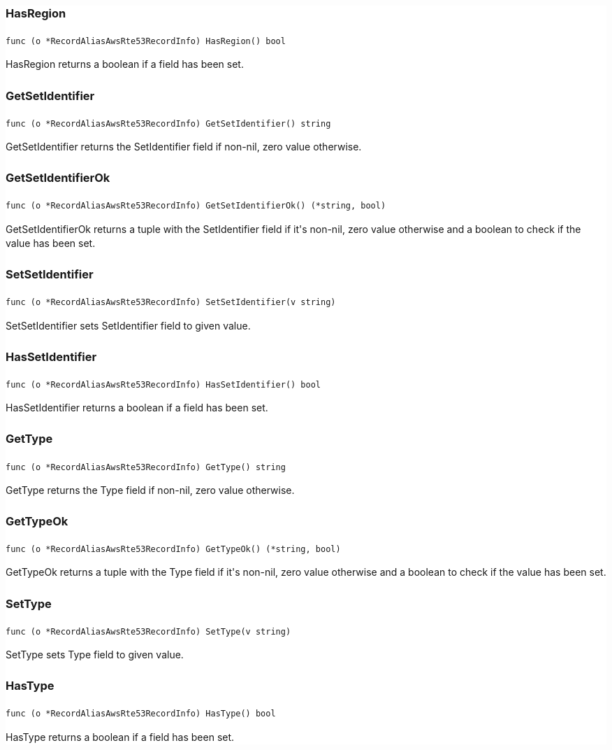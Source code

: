 ### HasRegion

`func (o *RecordAliasAwsRte53RecordInfo) HasRegion() bool`

HasRegion returns a boolean if a field has been set.

### GetSetIdentifier

`func (o *RecordAliasAwsRte53RecordInfo) GetSetIdentifier() string`

GetSetIdentifier returns the SetIdentifier field if non-nil, zero value otherwise.

### GetSetIdentifierOk

`func (o *RecordAliasAwsRte53RecordInfo) GetSetIdentifierOk() (*string, bool)`

GetSetIdentifierOk returns a tuple with the SetIdentifier field if it's non-nil, zero value otherwise
and a boolean to check if the value has been set.

### SetSetIdentifier

`func (o *RecordAliasAwsRte53RecordInfo) SetSetIdentifier(v string)`

SetSetIdentifier sets SetIdentifier field to given value.

### HasSetIdentifier

`func (o *RecordAliasAwsRte53RecordInfo) HasSetIdentifier() bool`

HasSetIdentifier returns a boolean if a field has been set.

### GetType

`func (o *RecordAliasAwsRte53RecordInfo) GetType() string`

GetType returns the Type field if non-nil, zero value otherwise.

### GetTypeOk

`func (o *RecordAliasAwsRte53RecordInfo) GetTypeOk() (*string, bool)`

GetTypeOk returns a tuple with the Type field if it's non-nil, zero value otherwise
and a boolean to check if the value has been set.

### SetType

`func (o *RecordAliasAwsRte53RecordInfo) SetType(v string)`

SetType sets Type field to given value.

### HasType

`func (o *RecordAliasAwsRte53RecordInfo) HasType() bool`

HasType returns a boolean if a field has been set.
